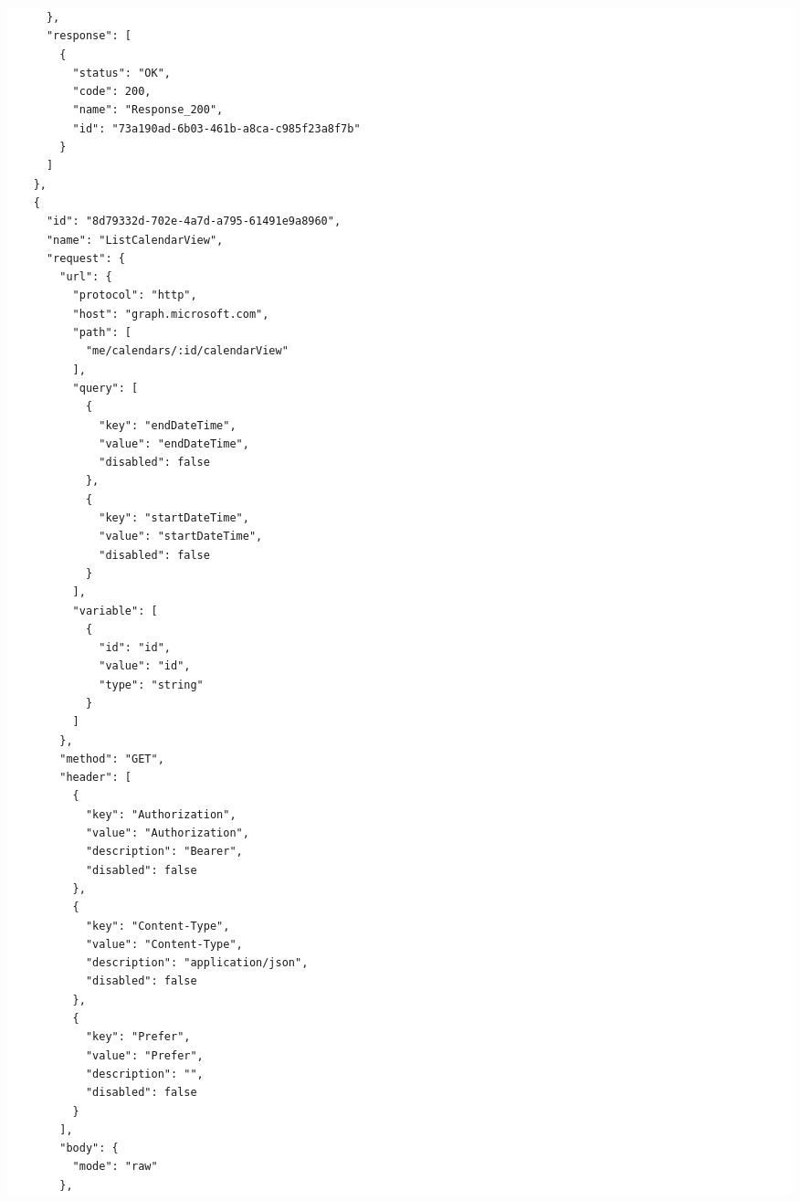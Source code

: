           },
          "response": [
            {
              "status": "OK",
              "code": 200,
              "name": "Response_200",
              "id": "73a190ad-6b03-461b-a8ca-c985f23a8f7b"
            }
          ]
        },
        {
          "id": "8d79332d-702e-4a7d-a795-61491e9a8960",
          "name": "ListCalendarView",
          "request": {
            "url": {
              "protocol": "http",
              "host": "graph.microsoft.com",
              "path": [
                "me/calendars/:id/calendarView"
              ],
              "query": [
                {
                  "key": "endDateTime",
                  "value": "endDateTime",
                  "disabled": false
                },
                {
                  "key": "startDateTime",
                  "value": "startDateTime",
                  "disabled": false
                }
              ],
              "variable": [
                {
                  "id": "id",
                  "value": "id",
                  "type": "string"
                }
              ]
            },
            "method": "GET",
            "header": [
              {
                "key": "Authorization",
                "value": "Authorization",
                "description": "Bearer",
                "disabled": false
              },
              {
                "key": "Content-Type",
                "value": "Content-Type",
                "description": "application/json",
                "disabled": false
              },
              {
                "key": "Prefer",
                "value": "Prefer",
                "description": "",
                "disabled": false
              }
            ],
            "body": {
              "mode": "raw"
            },